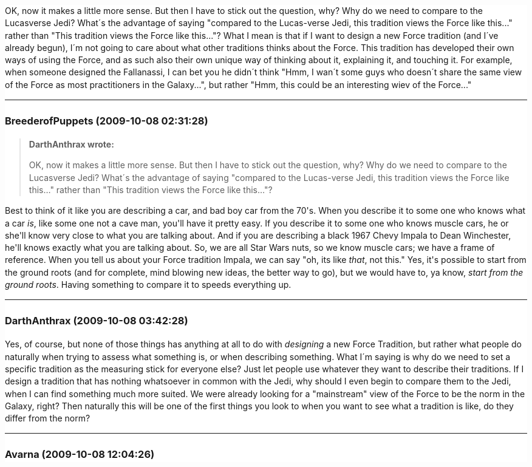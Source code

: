 OK, now it makes a little more sense. But then I have to stick out the question, why? Why do we need to compare to the Lucasverse Jedi? What´s the advantage of saying "compared to the Lucas-verse Jedi, this tradition views the Force like this..." rather than "This tradition views the Force like this..."?
What I mean is that if I want to design a new Force tradition (and I´ve already begun), I´m not going to care about what other traditions thinks about the Force. This tradition has developed their own ways of using the Force, and as such also their own unique way of thinking about it, explaining it, and touching it.
For example, when someone designed the Fallanassi, I can bet you he didn´t think "Hmm, I wan´t some guys who doesn´t share the same view of the Force as most practitioners in the Galaxy...", but rather "Hmm, this could be an interesting wiev of the Force..."

---

### **BreederofPuppets** (2009-10-08 02:31:28)

> **DarthAnthrax wrote:**
>
> OK, now it makes a little more sense. But then I have to stick out the question, why? Why do we need to compare to the Lucasverse Jedi? What´s the advantage of saying &quot;compared to the Lucas-verse Jedi, this tradition views the Force like this&#8230;&quot; rather than &quot;This tradition views the Force like this&#8230;&quot;?

Best to think of it like you are describing a car, and bad boy car from the 70's. When you describe it to some one who knows what a car *is*, like some one not a cave man, you'll have it pretty easy. If you describe it to some one who knows muscle cars, he or she'll know very close to what you are talking about. And if you are describing a black 1967 Chevy Impala to Dean Winchester, he'll knows exactly what you are talking about.
So, we are all Star Wars nuts, so we know muscle cars; we have a frame of reference. When you tell us about your Force tradition Impala, we can say "oh, its like *that*, not this."
Yes, it's possible to start from the ground roots (and for complete, mind blowing new ideas, the better way to go), but we would have to, ya know, *start from the ground roots*. Having something to compare it to speeds everything up.

---

### **DarthAnthrax** (2009-10-08 03:42:28)

Yes, of course, but none of those things has anything at all to do with *designing* a new Force Tradition, but rather what people do naturally when trying to assess what something is, or when describing something.
What I´m saying is why do we need to set a specific tradition as the measuring stick for everyone else? Just let people use whatever they want to describe their traditions. If I design a tradition that has nothing whatsoever in common with the Jedi, why should I even begin to compare them to the Jedi, when I can find something much more suited.
We were already looking for a "mainstream" view of the Force to be the norm in the Galaxy, right? Then naturally this will be one of the first things you look to when you want to see what a tradition is like, do they differ from the norm?

---

### **Avarna** (2009-10-08 12:04:26)
